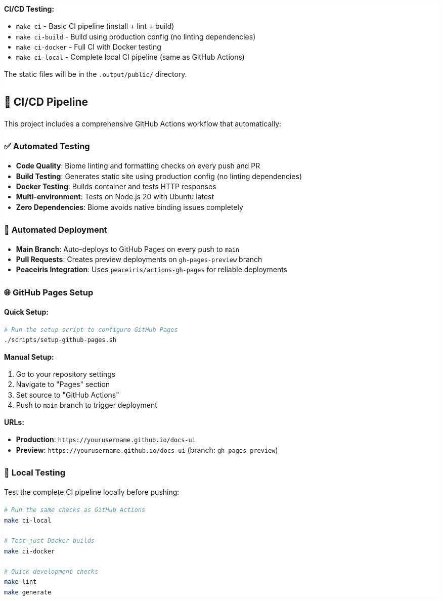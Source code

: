 **CI/CD Testing:**
- `make ci` - Basic CI pipeline (install + lint + build)
- `make ci-build` - Build using production config (no linting dependencies)
- `make ci-docker` - Full CI with Docker testing
- `make ci-local` - Complete local CI pipeline (same as GitHub Actions)

The static files will be in the `.output/public/` directory.

## 🔄 CI/CD Pipeline

This project includes a comprehensive GitHub Actions workflow that automatically:

### ✅ **Automated Testing**
- **Code Quality**: Biome linting and formatting checks on every push and PR
- **Build Testing**: Generates static site using production config (no linting dependencies)
- **Docker Testing**: Builds container and tests HTTP responses
- **Multi-environment**: Tests on Node.js 20 with Ubuntu latest
- **Zero Dependencies**: Biome avoids native binding issues completely

### 🚀 **Automated Deployment**
- **Main Branch**: Auto-deploys to GitHub Pages on every push to `main`
- **Pull Requests**: Creates preview deployments on `gh-pages-preview` branch
- **Peaceiris Integration**: Uses `peaceiris/actions-gh-pages` for reliable deployments

### 🌐 **GitHub Pages Setup**

**Quick Setup:**
```bash
# Run the setup script to configure GitHub Pages
./scripts/setup-github-pages.sh
```

**Manual Setup:**
1. Go to your repository settings
2. Navigate to "Pages" section
3. Set source to "GitHub Actions"
4. Push to `main` branch to trigger deployment

**URLs:**
- **Production**: `https://yourusername.github.io/docs-ui`
- **Preview**: `https://yourusername.github.io/docs-ui` (branch: `gh-pages-preview`)

### 🧪 **Local Testing**

Test the complete CI pipeline locally before pushing:

```bash
# Run the same checks as GitHub Actions
make ci-local

# Test just Docker builds
make ci-docker

# Quick development checks
make lint
make generate
```

